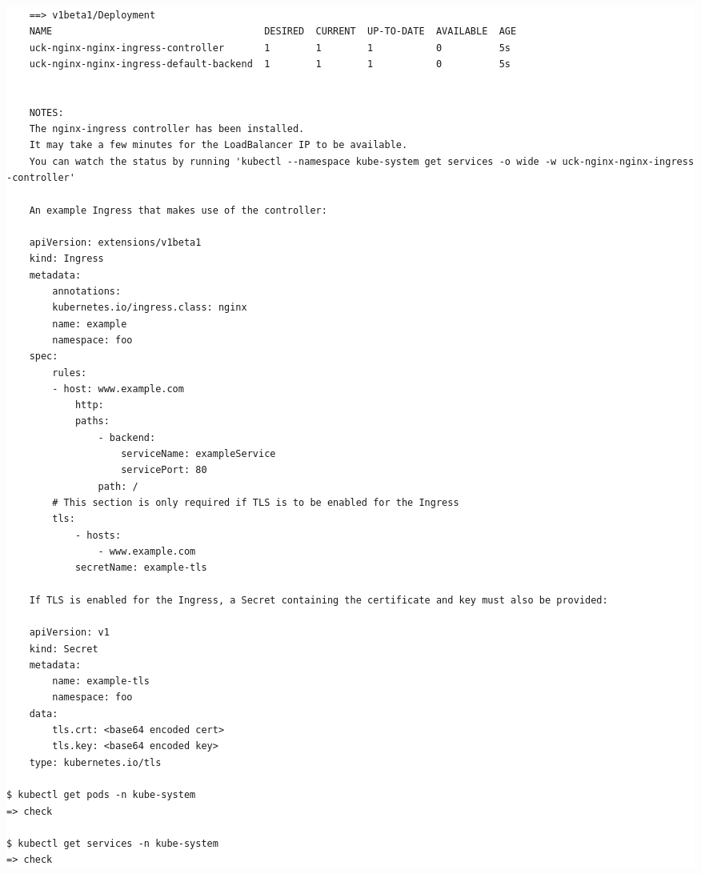         ==> v1beta1/Deployment
        NAME                                     DESIRED  CURRENT  UP-TO-DATE  AVAILABLE  AGE
        uck-nginx-nginx-ingress-controller       1        1        1           0          5s
        uck-nginx-nginx-ingress-default-backend  1        1        1           0          5s


        NOTES:
        The nginx-ingress controller has been installed.
        It may take a few minutes for the LoadBalancer IP to be available.
        You can watch the status by running 'kubectl --namespace kube-system get services -o wide -w uck-nginx-nginx-ingress-controller'

        An example Ingress that makes use of the controller:

        apiVersion: extensions/v1beta1
        kind: Ingress
        metadata:
            annotations:
            kubernetes.io/ingress.class: nginx
            name: example
            namespace: foo
        spec:
            rules:
            - host: www.example.com
                http:
                paths:
                    - backend:
                        serviceName: exampleService
                        servicePort: 80
                    path: /
            # This section is only required if TLS is to be enabled for the Ingress
            tls:
                - hosts:
                    - www.example.com
                secretName: example-tls

        If TLS is enabled for the Ingress, a Secret containing the certificate and key must also be provided:

        apiVersion: v1
        kind: Secret
        metadata:
            name: example-tls
            namespace: foo
        data:
            tls.crt: <base64 encoded cert>
            tls.key: <base64 encoded key>
        type: kubernetes.io/tls
        
    $ kubectl get pods -n kube-system
    => check
    
    $ kubectl get services -n kube-system
    => check

